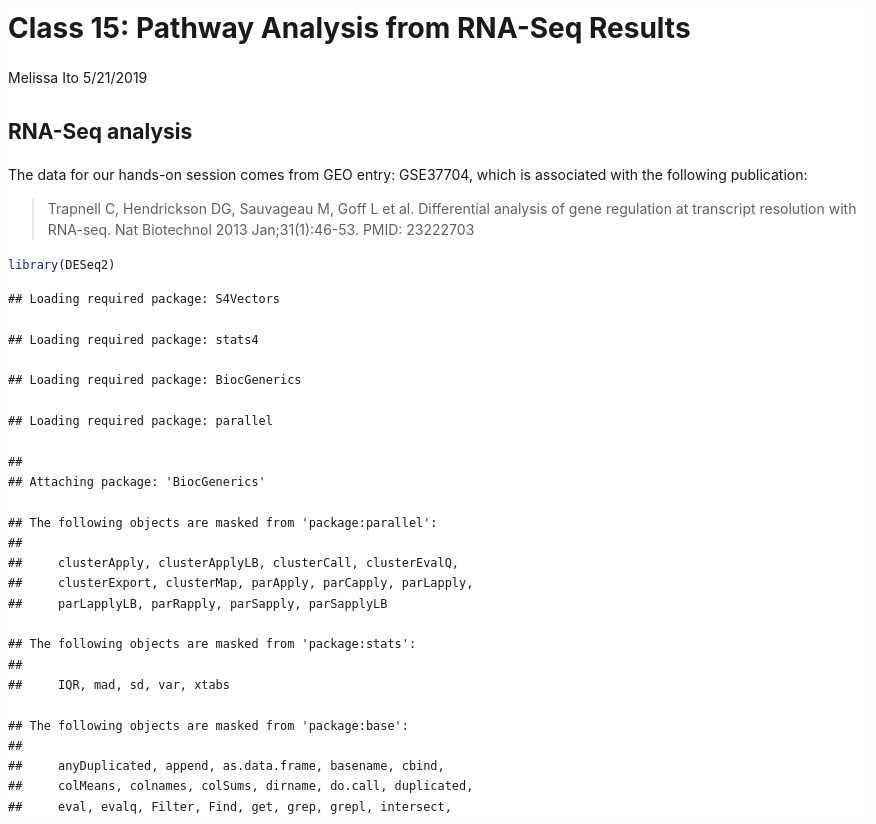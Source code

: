 Class 15: Pathway Analysis from RNA-Seq Results
================
Melissa Ito
5/21/2019

RNA-Seq analysis
----------------

The data for our hands-on session comes from GEO entry: GSE37704, which is associated with the following publication:

> Trapnell C, Hendrickson DG, Sauvageau M, Goff L et al. Differential analysis of gene regulation at transcript resolution with RNA-seq. Nat Biotechnol 2013 Jan;31(1):46-53. PMID: 23222703

``` r
library(DESeq2)
```

    ## Loading required package: S4Vectors

    ## Loading required package: stats4

    ## Loading required package: BiocGenerics

    ## Loading required package: parallel

    ## 
    ## Attaching package: 'BiocGenerics'

    ## The following objects are masked from 'package:parallel':
    ## 
    ##     clusterApply, clusterApplyLB, clusterCall, clusterEvalQ,
    ##     clusterExport, clusterMap, parApply, parCapply, parLapply,
    ##     parLapplyLB, parRapply, parSapply, parSapplyLB

    ## The following objects are masked from 'package:stats':
    ## 
    ##     IQR, mad, sd, var, xtabs

    ## The following objects are masked from 'package:base':
    ## 
    ##     anyDuplicated, append, as.data.frame, basename, cbind,
    ##     colMeans, colnames, colSums, dirname, do.call, duplicated,
    ##     eval, evalq, Filter, Find, get, grep, grepl, intersect,